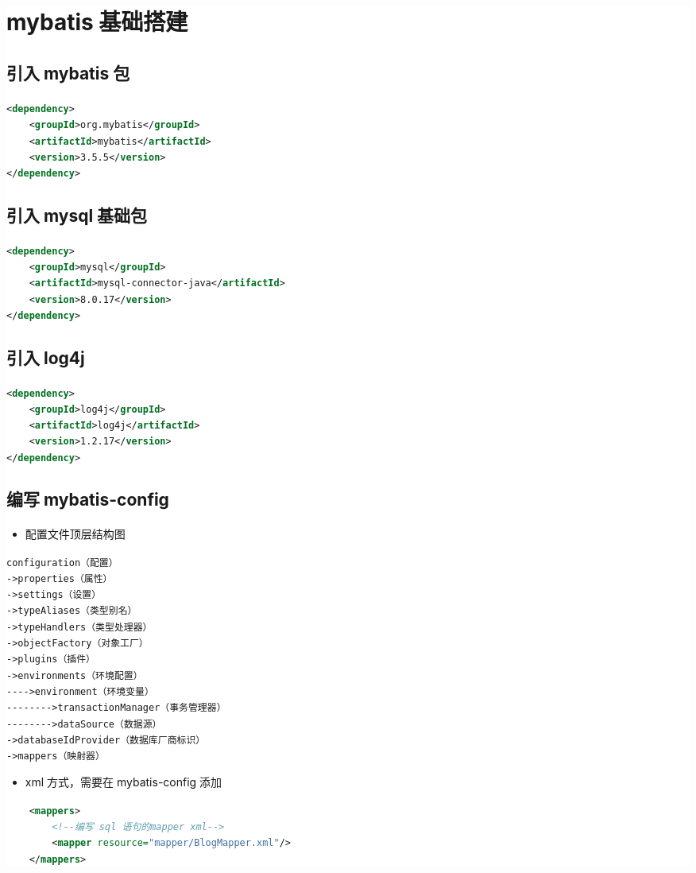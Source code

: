 # mybatis 基础搭建

## 引入 mybatis 包
```xml
<dependency>
    <groupId>org.mybatis</groupId>
    <artifactId>mybatis</artifactId>
    <version>3.5.5</version>
</dependency>
```

## 引入 mysql 基础包 
```xml
<dependency>
    <groupId>mysql</groupId>
    <artifactId>mysql-connector-java</artifactId>
    <version>8.0.17</version>
</dependency>
```
## 引入 log4j
```xml
<dependency>
    <groupId>log4j</groupId>
    <artifactId>log4j</artifactId>
    <version>1.2.17</version>
</dependency>
```

## 编写 mybatis-config
- 配置文件顶层结构图
```
configuration（配置）
->properties（属性）
->settings（设置）
->typeAliases（类型别名）
->typeHandlers（类型处理器）
->objectFactory（对象工厂）
->plugins（插件）
->environments（环境配置）
---->environment（环境变量）
-------->transactionManager（事务管理器）
-------->dataSource（数据源）
->databaseIdProvider（数据库厂商标识）
->mappers（映射器）
```

- xml 方式，需要在 mybatis-config 添加
```xml
    <mappers>
        <!--编写 sql 语句的mapper xml-->
        <mapper resource="mapper/BlogMapper.xml"/>
    </mappers>
```
